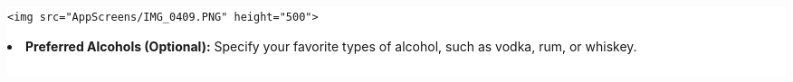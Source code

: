     <img src="AppScreens/IMG_0409.PNG" height="500">
  </li>
  <li>
    <b>Preferred Alcohols (Optional):</b> Specify your favorite types of alcohol, such as vodka, rum, or whiskey.<br/><br/>